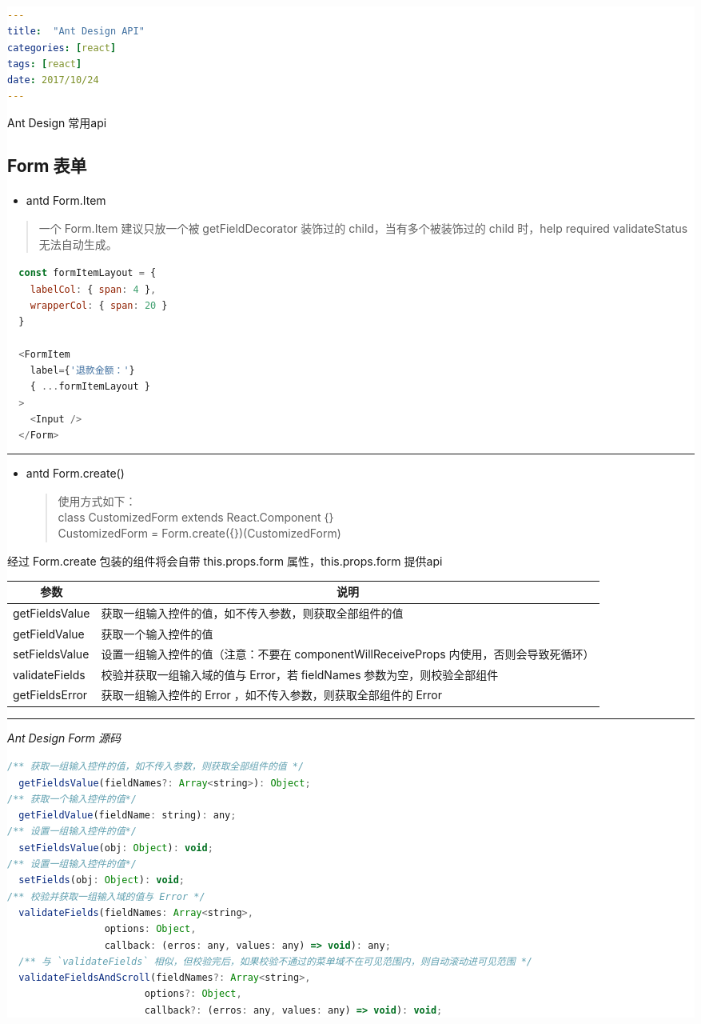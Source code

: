 ```yaml
---
title:  "Ant Design API"
categories: [react]
tags: [react]
date: 2017/10/24
---
```


Ant Design 常用api

## Form 表单

* antd Form.Item
> 一个 Form.Item 建议只放一个被 getFieldDecorator 装饰过的 child，当有多个被装饰过的 child 时，help required validateStatus 无法自动生成。

```javascript
  const formItemLayout = {
    labelCol: { span: 4 },
    wrapperCol: { span: 20 }
  }

  <FormItem
    label={'退款金额：'}
    { ...formItemLayout }
  >
    <Input />
  </Form>
```
***
* antd Form.create()

    > 使用方式如下：<br />
    > class CustomizedForm extends React.Component {}<br />
    > CustomizedForm = Form.create({})(CustomizedForm)

经过 Form.create 包装的组件将会自带 this.props.form 属性，this.props.form 提供api

参数| 说明
-------|----------
getFieldsValue | 获取一组输入控件的值，如不传入参数，则获取全部组件的值
getFieldValue | 获取一个输入控件的值
setFieldsValue | 设置一组输入控件的值（注意：不要在 componentWillReceiveProps 内使用，否则会导致死循环）
validateFields | 校验并获取一组输入域的值与 Error，若 fieldNames 参数为空，则校验全部组件
getFieldsError | 获取一组输入控件的 Error ，如不传入参数，则获取全部组件的 Error
---
*Ant Design Form 源码*

```js
/** 获取一组输入控件的值，如不传入参数，则获取全部组件的值 */
  getFieldsValue(fieldNames?: Array<string>): Object;
/** 获取一个输入控件的值*/
  getFieldValue(fieldName: string): any;
/** 设置一组输入控件的值*/
  setFieldsValue(obj: Object): void;
/** 设置一组输入控件的值*/
  setFields(obj: Object): void;
/** 校验并获取一组输入域的值与 Error */
  validateFields(fieldNames: Array<string>,
                 options: Object,
                 callback: (erros: any, values: any) => void): any;
  /** 与 `validateFields` 相似，但校验完后，如果校验不通过的菜单域不在可见范围内，则自动滚动进可见范围 */
  validateFieldsAndScroll(fieldNames?: Array<string>,
                        options?: Object,
                        callback?: (erros: any, values: any) => void): void;
```